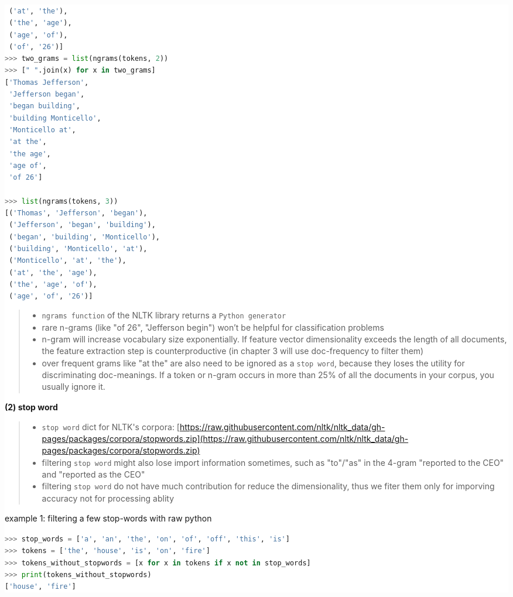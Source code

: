 ~~~python
 ('at', 'the'),
 ('the', 'age'),
 ('age', 'of'),
 ('of', '26')]
>>> two_grams = list(ngrams(tokens, 2))
>>> [" ".join(x) for x in two_grams]
['Thomas Jefferson',
 'Jefferson began',
 'began building',
 'building Monticello',
 'Monticello at',
 'at the',
 'the age',
 'age of',
 'of 26'] 

>>> list(ngrams(tokens, 3))
[('Thomas', 'Jefferson', 'began'),
 ('Jefferson', 'began', 'building'),
 ('began', 'building', 'Monticello'),
 ('building', 'Monticello', 'at'),
 ('Monticello', 'at', 'the'),
 ('at', 'the', 'age'),
 ('the', 'age', 'of'),
 ('age', 'of', '26')]
~~~

> * `ngrams function` of the NLTK library returns a `Python generator`</br>
> * rare n-grams (like "of 26", "Jefferson begin") won’t be helpful for classification problems</br>
> * n-gram will increase vocabulary size exponentially. If feature vector dimensionality exceeds the length of all documents, the feature extraction step is counterproductive (in chapter 3 will use doc-frequency to filter them)</br>
> * over frequent grams like "at the" are also need to be ignored as a `stop word`, because they loses the utility for discriminating doc-meanings. If a token or n-gram occurs in more than 25% of all the documents in your corpus, you usually ignore it.

<b>(2) stop word</b></br>

> * `stop word` dict for NLTK's corpora: [https://raw.githubusercontent.com/nltk/nltk_data/gh-pages/packages/corpora/stopwords.zip](https://raw.githubusercontent.com/nltk/nltk_data/gh-pages/packages/corpora/stopwords.zip)</br>
> * filtering `stop word` might also lose import information sometimes, such as "to"/"as" in the 4-gram "reported to the CEO" and "reported as the CEO"</br>
> * filtering `stop word` do not have much contribution for reduce the dimensionality, thus we fiter them only for imporving accuracy not for processing ablity</br>

example 1: filtering a few stop-words with raw python

~~~python
>>> stop_words = ['a', 'an', 'the', 'on', 'of', 'off', 'this', 'is']
>>> tokens = ['the', 'house', 'is', 'on', 'fire']
>>> tokens_without_stopwords = [x for x in tokens if x not in stop_words]
>>> print(tokens_without_stopwords)
['house', 'fire']
~~~
